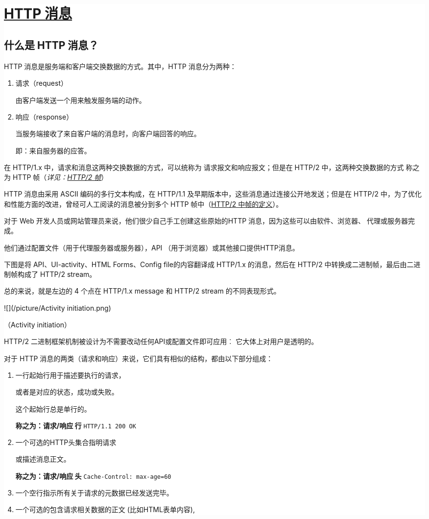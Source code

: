# [HTTP 消息](https://developer.mozilla.org/zh-CN/docs/Web/HTTP/Messages)

## 什么是 HTTP 消息？

HTTP 消息是服务端和客户端交换数据的方式。其中，HTTP 消息分为两种：

1. 请求（request）
   
   由客户端发送一个用来触发服务端的动作。

2. 响应（response）
   
   当服务端接收了来自客户端的消息时，向客户端回答的响应。
   
   即：来自服务器的应答。

在 HTTP/1.x 中，请求和消息这两种交换数据的方式，可以统称为 请求报文和响应报文；但是在 HTTP/2 中，这两种交换数据的方式 称之为 HTTP 帧（*详见：[HTTP/2 帧](https://developer.mozilla.org/zh-CN/docs/Web/HTTP/Messages#HTTP2_%E5%B8%A7)*）

HTTP 消息由采用 ASCII 编码的多行文本构成，在 HTTP/1.1 及早期版本中，这些消息通过连接公开地发送；但是在 HTTP/2 中，为了优化和性能方面的改进，曾经可人工阅读的消息被分到多个 HTTP 帧中（[HTTP/2 中帧的定义](https://halfrost.com/http2-http-frames-definitions/)）。

对于 Web 开发人员或网站管理员来说，他们很少自己手工创建这些原始的HTTP 消息，因为这些可以由软件、浏览器、 代理或服务器完成。

他们通过配置文件（用于代理服务器或服务器），API （用于浏览器）或其他接口提供HTTP消息。

下图是将 API、UI-activity、HTML Forms、Config file的内容翻译成 HTTP/1.x 的消息，然后在 HTTP/2 中转换成二进制帧，最后由二进制帧构成了 HTTP/2 stream。

总的来说，就是左边的 4 个点在 HTTP/1.x message 和 HTTP/2 stream 的不同表现形式。

![](/picture/Activity initiation.png)

（Activity initiation）

HTTP/2 二进制框架机制被设计为不需要改动任何API或配置文件即可应用︰ 它大体上对用户是透明的。

对于 HTTP 消息的两类（请求和响应）来说，它们具有相似的结构，都由以下部分组成：

1. 一行起始行用于描述要执行的请求，
   
   或者是对应的状态，成功或失败。
   
   这个起始行总是单行的。
   
   **称之为：请求/响应 行**
   `HTTP/1.1 200 OK`
   
2. 一个可选的HTTP头集合指明请求
   
   或描述消息正文。
   
   **称之为：请求/响应 头**
   `Cache-Control: max-age=60`
   
3. 一个空行指示所有关于请求的元数据已经发送完毕。

4. 一个可选的包含请求相关数据的正文 (比如HTML表单内容), 
   